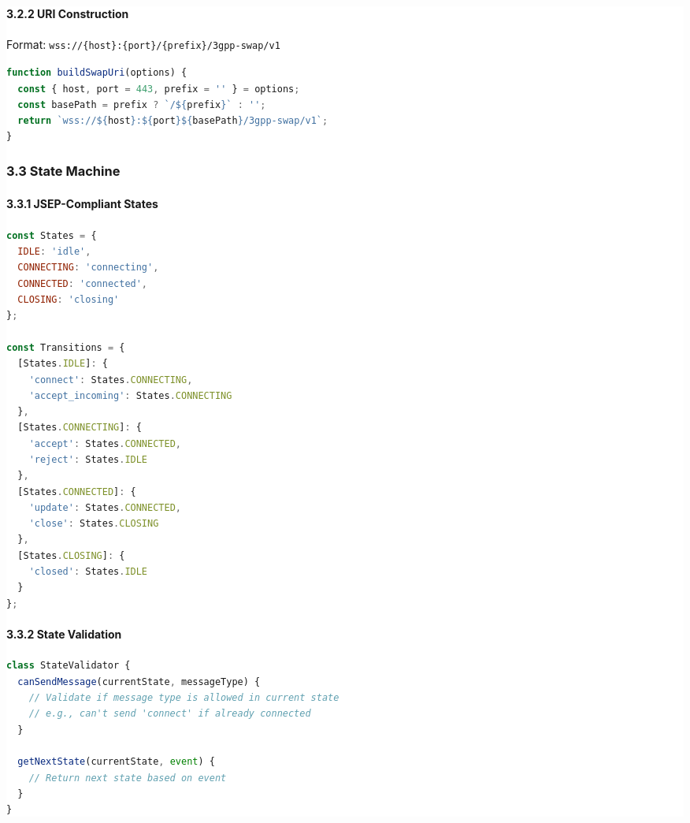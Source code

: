 ```javascript
```

#### 3.2.2 URI Construction

Format: `wss://{host}:{port}/{prefix}/3gpp-swap/v1`

```javascript
function buildSwapUri(options) {
  const { host, port = 443, prefix = '' } = options;
  const basePath = prefix ? `/${prefix}` : '';
  return `wss://${host}:${port}${basePath}/3gpp-swap/v1`;
}
```

### 3.3 State Machine

#### 3.3.1 JSEP-Compliant States

```javascript
const States = {
  IDLE: 'idle',
  CONNECTING: 'connecting',
  CONNECTED: 'connected',
  CLOSING: 'closing'
};

const Transitions = {
  [States.IDLE]: {
    'connect': States.CONNECTING,
    'accept_incoming': States.CONNECTING
  },
  [States.CONNECTING]: {
    'accept': States.CONNECTED,
    'reject': States.IDLE
  },
  [States.CONNECTED]: {
    'update': States.CONNECTED,
    'close': States.CLOSING
  },
  [States.CLOSING]: {
    'closed': States.IDLE
  }
};
```

#### 3.3.2 State Validation

```javascript
class StateValidator {
  canSendMessage(currentState, messageType) {
    // Validate if message type is allowed in current state
    // e.g., can't send 'connect' if already connected
  }

  getNextState(currentState, event) {
    // Return next state based on event
  }
}
```
